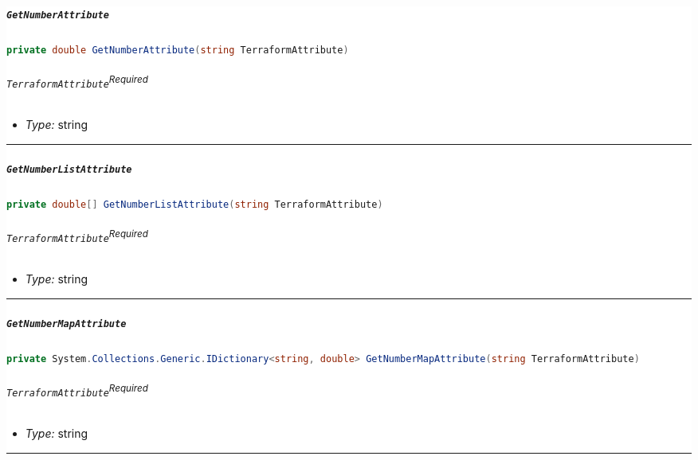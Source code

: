 
##### `GetNumberAttribute` <a name="GetNumberAttribute" id="@cdktf/provider-opentelekomcloud.fgsAsyncInvokeConfigV2.FgsAsyncInvokeConfigV2OnFailureOutputReference.getNumberAttribute"></a>

```csharp
private double GetNumberAttribute(string TerraformAttribute)
```

###### `TerraformAttribute`<sup>Required</sup> <a name="TerraformAttribute" id="@cdktf/provider-opentelekomcloud.fgsAsyncInvokeConfigV2.FgsAsyncInvokeConfigV2OnFailureOutputReference.getNumberAttribute.parameter.terraformAttribute"></a>

- *Type:* string

---

##### `GetNumberListAttribute` <a name="GetNumberListAttribute" id="@cdktf/provider-opentelekomcloud.fgsAsyncInvokeConfigV2.FgsAsyncInvokeConfigV2OnFailureOutputReference.getNumberListAttribute"></a>

```csharp
private double[] GetNumberListAttribute(string TerraformAttribute)
```

###### `TerraformAttribute`<sup>Required</sup> <a name="TerraformAttribute" id="@cdktf/provider-opentelekomcloud.fgsAsyncInvokeConfigV2.FgsAsyncInvokeConfigV2OnFailureOutputReference.getNumberListAttribute.parameter.terraformAttribute"></a>

- *Type:* string

---

##### `GetNumberMapAttribute` <a name="GetNumberMapAttribute" id="@cdktf/provider-opentelekomcloud.fgsAsyncInvokeConfigV2.FgsAsyncInvokeConfigV2OnFailureOutputReference.getNumberMapAttribute"></a>

```csharp
private System.Collections.Generic.IDictionary<string, double> GetNumberMapAttribute(string TerraformAttribute)
```

###### `TerraformAttribute`<sup>Required</sup> <a name="TerraformAttribute" id="@cdktf/provider-opentelekomcloud.fgsAsyncInvokeConfigV2.FgsAsyncInvokeConfigV2OnFailureOutputReference.getNumberMapAttribute.parameter.terraformAttribute"></a>

- *Type:* string

---
